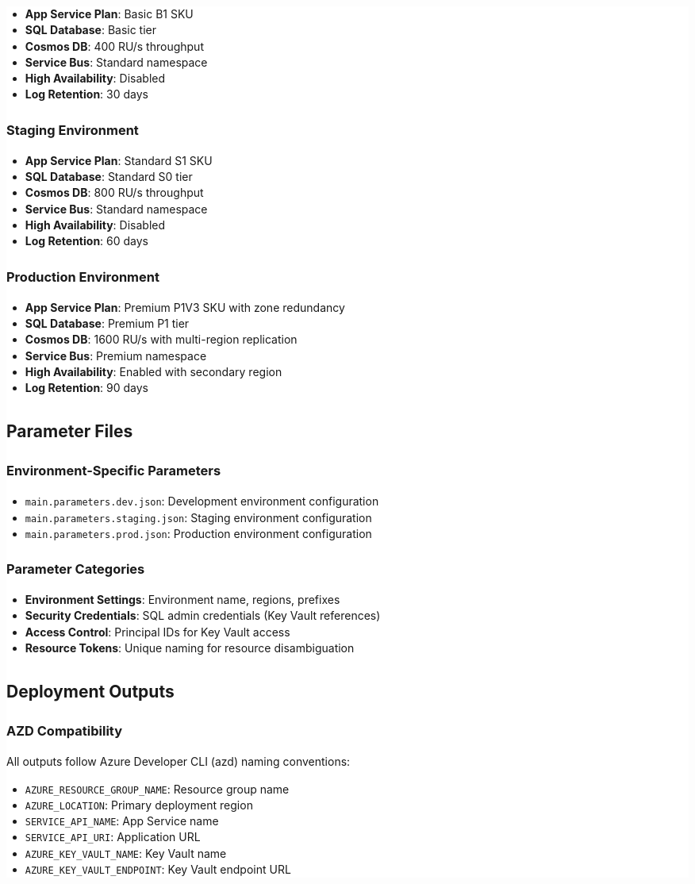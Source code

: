 - **App Service Plan**: Basic B1 SKU
- **SQL Database**: Basic tier
- **Cosmos DB**: 400 RU/s throughput
- **Service Bus**: Standard namespace
- **High Availability**: Disabled
- **Log Retention**: 30 days

### Staging Environment

- **App Service Plan**: Standard S1 SKU
- **SQL Database**: Standard S0 tier
- **Cosmos DB**: 800 RU/s throughput
- **Service Bus**: Standard namespace
- **High Availability**: Disabled
- **Log Retention**: 60 days

### Production Environment

- **App Service Plan**: Premium P1V3 SKU with zone redundancy
- **SQL Database**: Premium P1 tier
- **Cosmos DB**: 1600 RU/s with multi-region replication
- **Service Bus**: Premium namespace
- **High Availability**: Enabled with secondary region
- **Log Retention**: 90 days

## Parameter Files

### Environment-Specific Parameters

- `main.parameters.dev.json`: Development environment configuration
- `main.parameters.staging.json`: Staging environment configuration
- `main.parameters.prod.json`: Production environment configuration

### Parameter Categories

- **Environment Settings**: Environment name, regions, prefixes
- **Security Credentials**: SQL admin credentials (Key Vault references)
- **Access Control**: Principal IDs for Key Vault access
- **Resource Tokens**: Unique naming for resource disambiguation

## Deployment Outputs

### AZD Compatibility

All outputs follow Azure Developer CLI (azd) naming conventions:

- `AZURE_RESOURCE_GROUP_NAME`: Resource group name
- `AZURE_LOCATION`: Primary deployment region
- `SERVICE_API_NAME`: App Service name
- `SERVICE_API_URI`: Application URL
- `AZURE_KEY_VAULT_NAME`: Key Vault name
- `AZURE_KEY_VAULT_ENDPOINT`: Key Vault endpoint URL

